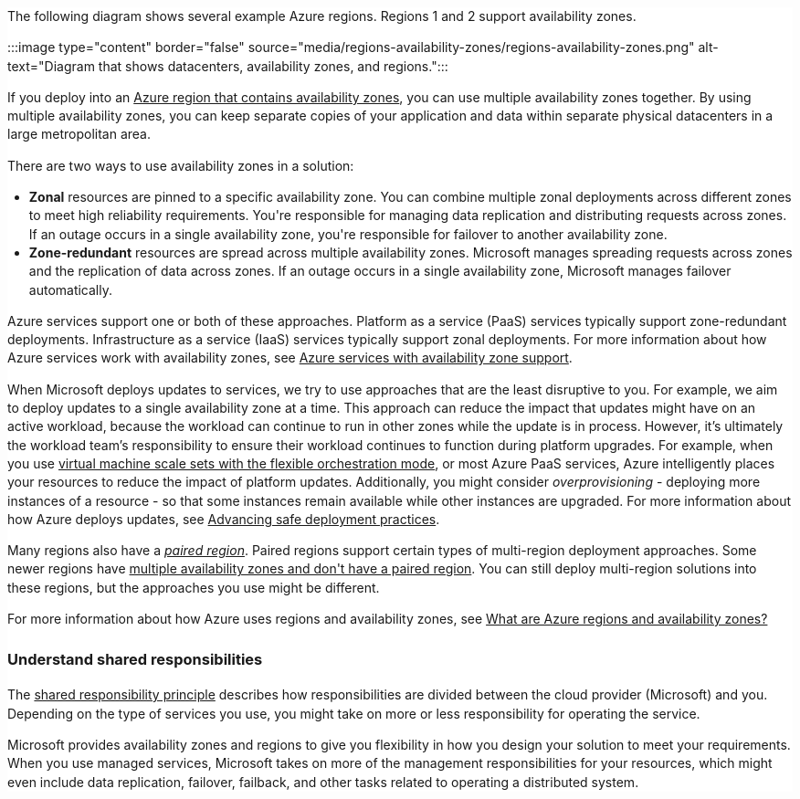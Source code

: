 The following diagram shows several example Azure regions. Regions 1 and 2 support availability zones.

:::image type="content" border="false" source="media/regions-availability-zones/regions-availability-zones.png" alt-text="Diagram that shows datacenters, availability zones, and regions.":::

If you deploy into an [Azure region that contains availability zones][azure-regions-with-availability-zone-support], you can use multiple availability zones together. By using multiple availability zones, you can keep separate copies of your application and data within separate physical datacenters in a large metropolitan area.

There are two ways to use availability zones in a solution:
- **Zonal** resources are pinned to a specific availability zone. You can combine multiple zonal deployments across different zones to meet high reliability requirements. You're responsible for managing data replication and distributing requests across zones. If an outage occurs in a single availability zone, you're responsible for failover to another availability zone.
- **Zone-redundant** resources are spread across multiple availability zones. Microsoft manages spreading requests across zones and the replication of data across zones. If an outage occurs in a single availability zone, Microsoft manages failover automatically.

Azure services support one or both of these approaches. Platform as a service (PaaS) services typically support zone-redundant deployments. Infrastructure as a service (IaaS) services typically support zonal deployments. For more information about how Azure services work with availability zones, see [Azure services with availability zone support][azure-services-with-availability-zone-support].

When Microsoft deploys updates to services, we try to use approaches that are the least disruptive to you. For example, we aim to deploy updates to a single availability zone at a time. This approach can reduce the impact that updates might have on an active workload, because the workload can continue to run in other zones while the update is in process.  However, it’s ultimately the workload team’s responsibility to ensure their workload continues to function during platform upgrades. For example, when you use [virtual machine scale sets with the flexible orchestration mode](/azure/virtual-machine-scale-sets/virtual-machine-scale-sets-orchestration-modes#scale-sets-with-flexible-orchestration), or most Azure PaaS services, Azure intelligently places your resources to reduce the impact of platform updates. Additionally, you might consider *overprovisioning* - deploying more instances of a resource - so that some instances remain available while other instances are upgraded. For more information about how Azure deploys updates, see [Advancing safe deployment practices](https://azure.microsoft.com/blog/advancing-safe-deployment-practices/).

Many regions also have a [*paired region*][azure-region-pairs]. Paired regions support certain types of multi-region deployment approaches. Some newer regions have [multiple availability zones and don't have a paired region][regions-with-availability-zones-and-no-region-pair]. You can still deploy multi-region solutions into these regions, but the approaches you use might be different.

For more information about how Azure uses regions and availability zones, see [What are Azure regions and availability zones?][availability-zones-overview]

### Understand shared responsibilities

The [shared responsibility principle](/azure/security/fundamentals/shared-responsibility) describes how responsibilities are divided between the cloud provider (Microsoft) and you. Depending on the type of services you use, you might take on more or less responsibility for operating the service.

Microsoft provides availability zones and regions to give you flexibility in how you design your solution to meet your requirements. When you use managed services, Microsoft takes on more of the management responsibilities for your resources, which might even include data replication, failover, failback, and other tasks related to operating a distributed system.


[availability-zones-overview]: </azure/reliability/availability-zones-overview>
[availability-zones-physical-logical]: </azure/reliability/availability-zones-overview#physical-and-logical-availability-zones>
[azure-regions-with-availability-zone-support]: </azure/reliability/availability-zones-service-support#azure-regions-with-availability-zone-support>
[azure-services-with-availability-zone-support]: </azure/reliability/availability-zones-service-support#azure-services-with-availability-zone-support>
[azure-region-pairs]: </azure/reliability/cross-region-replication-azure>
[regions-with-availability-zones-and-no-region-pair]: </azure/reliability/cross-region-replication-azure#regions-with-availability-zones-and-no-region-pair>
[metro-dr]: </azure/site-recovery/azure-to-azure-how-to-enable-zone-to-zone-disaster-recovery>
[round-trip-latency]: </azure/networking/azure-network-latency>
[composite-slos]: <metrics.md#define-composite-slo-targets>
[front-door-global-traffic-acceleration]: </azure/frontdoor/front-door-overview>
[traffic-manager]: </azure/traffic-manager/traffic-manager-overview>
[deployment-stamps-pattern]: </azure/architecture/patterns/deployment-stamp>
[geode-pattern]: </azure/architecture/patterns/geodes>